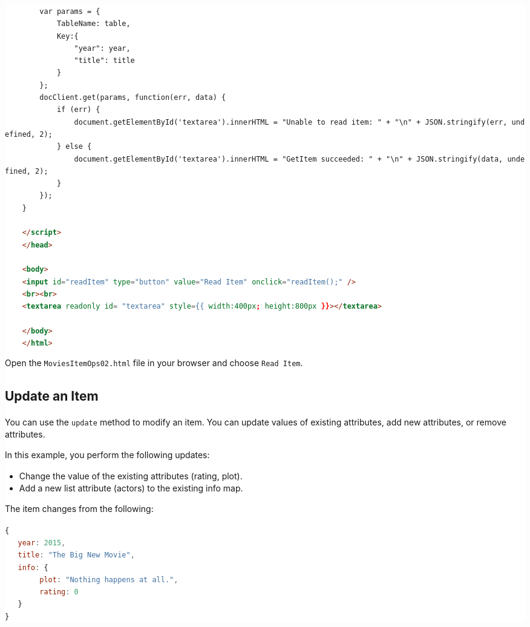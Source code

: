 ```html
        var params = {
            TableName: table,
            Key:{
                "year": year,
                "title": title
            }
        };
        docClient.get(params, function(err, data) {
            if (err) {
                document.getElementById('textarea').innerHTML = "Unable to read item: " + "\n" + JSON.stringify(err, undefined, 2);
            } else {
                document.getElementById('textarea').innerHTML = "GetItem succeeded: " + "\n" + JSON.stringify(data, undefined, 2);
            }
        });
    }

    </script>
    </head>

    <body>
    <input id="readItem" type="button" value="Read Item" onclick="readItem();" />
    <br><br>
    <textarea readonly id= "textarea" style={{ width:400px; height:800px }}></textarea>

    </body>
    </html> 
```

Open the `MoviesItemOps02.html` file in your browser and choose `Read Item`.

## Update an Item

You can use the `update` method to modify an item. You can update values of existing attributes, add new attributes, or remove attributes.

In this example, you perform the following updates:

* Change the value of the existing attributes (rating, plot).
* Add a new list attribute (actors) to the existing info map.

The item changes from the following:

```js
{
   year: 2015,
   title: "The Big New Movie",
   info: {
        plot: "Nothing happens at all.",
        rating: 0
   }
}
```

